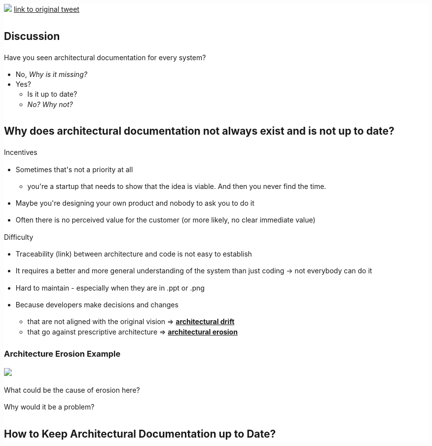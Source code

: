 





![](images/twitter_arch_recovered.png)
[link to original tweet](https://twitter.com/elonmusk/status/1593899029531803649)

## Discussion

Have you seen architectural documentation for every system?

- No, *Why is it missing?* 
- Yes? 
	- Is it up to date? 
	- *No? Why not?* 
 


## Why does architectural documentation not always exist and is not up to date?


Incentives
- Sometimes that's not a priority at all 
	- you're a startup that needs to show that the idea is viable. And then you never find the time. 

- Maybe you're designing your own product and nobody to ask you to do it

 - Often there is no perceived value for the customer (or more likely, no clear immediate value)


Difficulty

 - Traceability (link) between architecture and code is not easy to establish
- It requires a better and more general understanding of the system than just coding -> not everybody can  do it

 - Hard to maintain - especially when they are in .ppt or .png  
 - Because developers make decisions and changes 
	 - that are not aligned with the original vision => **[architectural drift](https://youtu.be/hExflmcBSc4?t=14)**
	 - that go against prescriptive architecture => **[architectural erosion](https://youtu.be/hExflmcBSc4?t=70)**




### Architecture Erosion Example
![](images/adjacent_connector_.png)

What could be the cause of erosion here?

Why would it be a problem?




## How to Keep Architectural Documentation up to Date?
